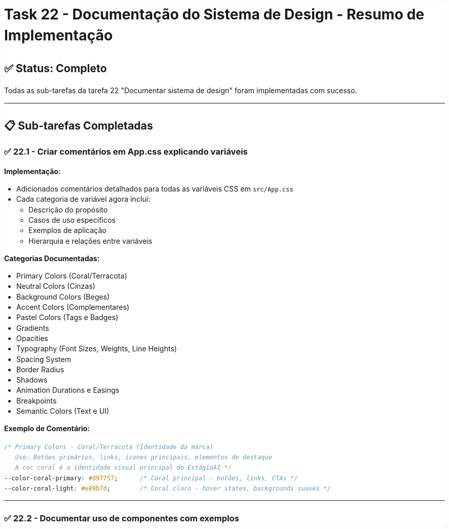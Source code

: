 # Task 22 - Documentação do Sistema de Design - Resumo de Implementação

## ✅ Status: Completo

Todas as sub-tarefas da tarefa 22 "Documentar sistema de design" foram implementadas com sucesso.

---

## 📋 Sub-tarefas Completadas

### ✅ 22.1 - Criar comentários em App.css explicando variáveis

**Implementação:**
- Adicionados comentários detalhados para todas as variáveis CSS em `src/App.css`
- Cada categoria de variável agora inclui:
  - Descrição do propósito
  - Casos de uso específicos
  - Exemplos de aplicação
  - Hierarquia e relações entre variáveis

**Categorias Documentadas:**
- Primary Colors (Coral/Terracota)
- Neutral Colors (Cinzas)
- Background Colors (Beges)
- Accent Colors (Complementares)
- Pastel Colors (Tags e Badges)
- Gradients
- Opacities
- Typography (Font Sizes, Weights, Line Heights)
- Spacing System
- Border Radius
- Shadows
- Animation Durations e Easings
- Breakpoints
- Semantic Colors (Text e UI)

**Exemplo de Comentário:**
```css
/* Primary Colors - Coral/Terracota (Identidade da marca)
   Uso: Botões primários, links, ícones principais, elementos de destaque
   A cor coral é a identidade visual principal do EstágioAI */
--color-coral-primary: #d97757;      /* Coral principal - botões, links, CTAs */
--color-coral-light: #e89b7d;        /* Coral claro - hover states, backgrounds suaves */
```

---

### ✅ 22.2 - Documentar uso de componentes com exemplos

